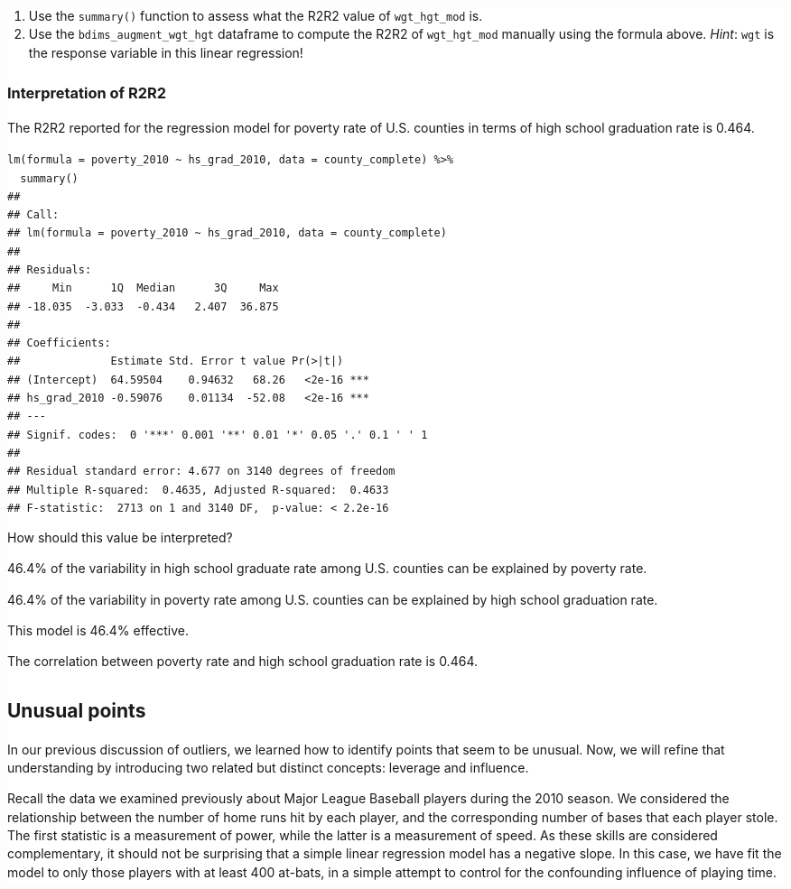1. Use the `summary()` function to assess what the R2R2 value of `wgt_hgt_mod` is.
2. Use the `bdims_augment_wgt_hgt` dataframe to compute the R2R2 of `wgt_hgt_mod` manually using the formula above. *Hint*: `wgt` is the response variable in this linear regression!



### Interpretation of R2R2

The R2R2 reported for the regression model for poverty rate of U.S. counties in terms of high school graduation rate is 0.464.

```
lm(formula = poverty_2010 ~ hs_grad_2010, data = county_complete) %>%
  summary()
## 
## Call:
## lm(formula = poverty_2010 ~ hs_grad_2010, data = county_complete)
## 
## Residuals:
##     Min      1Q  Median      3Q     Max 
## -18.035  -3.033  -0.434   2.407  36.875 
## 
## Coefficients:
##              Estimate Std. Error t value Pr(>|t|)    
## (Intercept)  64.59504    0.94632   68.26   <2e-16 ***
## hs_grad_2010 -0.59076    0.01134  -52.08   <2e-16 ***
## ---
## Signif. codes:  0 '***' 0.001 '**' 0.01 '*' 0.05 '.' 0.1 ' ' 1
## 
## Residual standard error: 4.677 on 3140 degrees of freedom
## Multiple R-squared:  0.4635, Adjusted R-squared:  0.4633 
## F-statistic:  2713 on 1 and 3140 DF,  p-value: < 2.2e-16
```

How should this value be interpreted?

46.4% of the variability in high school graduate rate among U.S. counties can be explained by poverty rate.

46.4% of the variability in poverty rate among U.S. counties can be explained by high school graduation rate.

This model is 46.4% effective.

The correlation between poverty rate and high school graduation rate is 0.464.



## Unusual points

In our previous discussion of outliers, we learned how to identify points that seem to be unusual. Now, we will refine that understanding by introducing two related but distinct concepts: leverage and influence.

Recall the data we examined previously about Major League Baseball players during the 2010 season. We considered the relationship between the number of home runs hit by each player, and the corresponding number of bases that each player stole. The first statistic is a measurement of power, while the latter is a measurement of speed. As these skills are considered complementary, it should not be surprising that a simple linear regression model has a negative slope. In this case, we have fit the model to only those players with at least 400 at-bats, in a simple attempt to control for the confounding influence of playing time.
